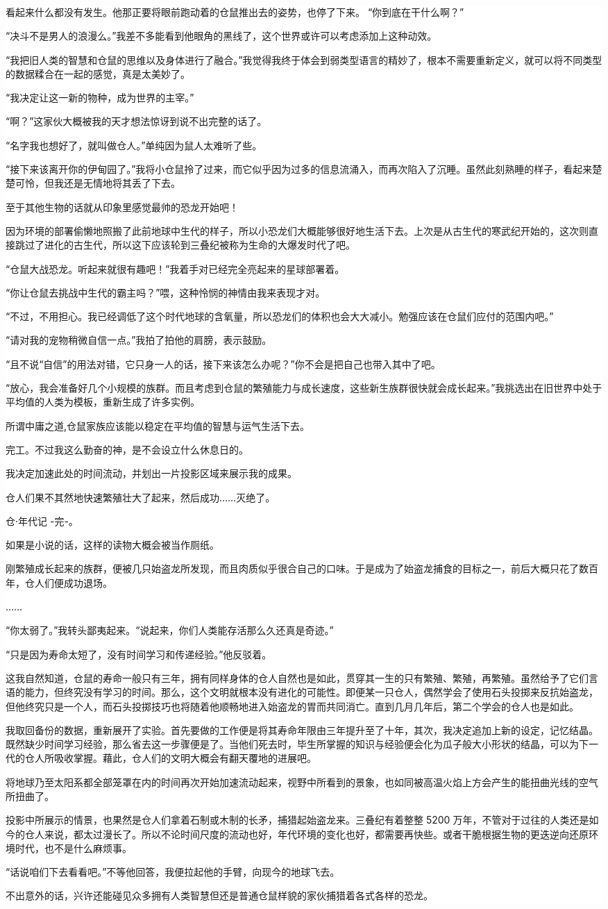 看起来什么都没有发生。他那正要将眼前跑动着的仓鼠推出去的姿势，也停了下来。
“你到底在干什么啊？”

“决斗不是男人的浪漫么。”我差不多能看到他眼角的黑线了，这个世界或许可以考虑添加上这种动效。

“我把旧人类的智慧和仓鼠的思维以及身体进行了融合。”我觉得我终于体会到弱类型语言的精妙了，根本不需要重新定义，就可以将不同类型的数据糅合在一起的感觉，真是太美妙了。

“我决定让这一新的物种，成为世界的主宰。”

“啊？”这家伙大概被我的天才想法惊讶到说不出完整的话了。

“名字我也想好了，就叫做仓人。”单纯因为鼠人太难听了些。

“接下来该离开你的伊甸园了。”我将小仓鼠拎了过来，而它似乎因为过多的信息流涌入，而再次陷入了沉睡。虽然此刻熟睡的样子，看起来楚楚可怜，但我还是无情地将其丢了下去。

至于其他生物的话就从印象里感觉最帅的恐龙开始吧！

因为环境的部署偷懒地照搬了此前地球中生代的样子，所以小恐龙们大概能够很好地生活下去。上次是从古生代的寒武纪开始的，这次则直接跳过了进化的古生代，所以这下应该轮到三叠纪被称为生命的大爆发时代了吧。

“仓鼠大战恐龙。听起来就很有趣吧！”我着手对已经完全亮起来的星球部署着。

“你让仓鼠去挑战中生代的霸主吗？”喂，这种怜悯的神情由我来表现才对。

“不过，不用担心。我已经调低了这个时代地球的含氧量，所以恐龙们的体积也会大大减小。勉强应该在仓鼠们应付的范围内吧。”

“请对我的宠物稍微自信一点。”我拍了拍他的肩膀，表示鼓励。

“且不说“自信”的用法对错，它只身一人的话，接下来该怎么办呢？”你不会是把自己也带入其中了吧。

“放心，我会准备好几个小规模的族群。而且考虑到仓鼠的繁殖能力与成长速度，这些新生族群很快就会成长起来。”我挑选出在旧世界中处于平均值的人类为模板，重新生成了许多实例。

所谓中庸之道,仓鼠家族应该能以稳定在平均值的智慧与运气生活下去。

完工。不过我这么勤奋的神，是不会设立什么休息日的。

我决定加速此处的时间流动，并划出一片投影区域来展示我的成果。

仓人们果不其然地快速繁殖壮大了起来，然后成功……灭绝了。

仓·年代记 -完-。

如果是小说的话，这样的读物大概会被当作厕纸。

刚繁殖成长起来的族群，便被几只始盗龙所发现，而且肉质似乎很合自己的口味。于是成为了始盗龙捕食的目标之一，前后大概只花了数百年，仓人们便成功退场。

……

“你太弱了。”我转头鄙夷起来。“说起来，你们人类能存活那么久还真是奇迹。”

“只是因为寿命太短了，没有时间学习和传递经验。”他反驳着。

这我自然知道，仓鼠的寿命一般只有三年，拥有同样身体的仓人自然也是如此，贯穿其一生的只有繁殖、繁殖，再繁殖。虽然给予了它们言语的能力，但终究没有学习的时间。那么，这个文明就根本没有进化的可能性。即便某一只仓人，偶然学会了使用石头投掷来反抗始盗龙，但他终究只是一个人，而石头投掷技巧也将随着他顺畅地进入始盗龙的胃而共同消亡。直到几月几年后，第二个学会的仓人也是如此。

我取回备份的数据，重新展开了实验。首先要做的工作便是将其寿命年限由三年提升至了十年，其次，我决定追加上新的设定，记忆结晶。既然缺少时间学习经验，那么省去这一步骤便是了。当他们死去时，毕生所掌握的知识与经验便会化为瓜子般大小形状的结晶，可以为下一代的仓人所吸收掌握。藉此，仓人们的文明大概会有翻天覆地的进展吧。

将地球乃至太阳系都全部笼罩在内的时间再次开始加速流动起来，视野中所看到的景象，也如同被高温火焰上方会产生的能扭曲光线的空气所扭曲了。

投影中所展示的情景，也果然是仓人们拿着石制或木制的长矛，捕猎起始盗龙来。三叠纪有着整整 5200 万年，不管对于过往的人类还是如今的仓人来说，都太过漫长了。所以不论时间尺度的流动也好，年代环境的变化也好，都需要再快些。或者干脆根据生物的更迭逆向还原环境时代，也不是什么麻烦事。

“话说咱们下去看看吧。”不等他回答，我便拉起他的手臂，向现今的地球飞去。

不出意外的话，兴许还能碰见众多拥有人类智慧但还是普通仓鼠样貌的家伙捕猎着各式各样的恐龙。
